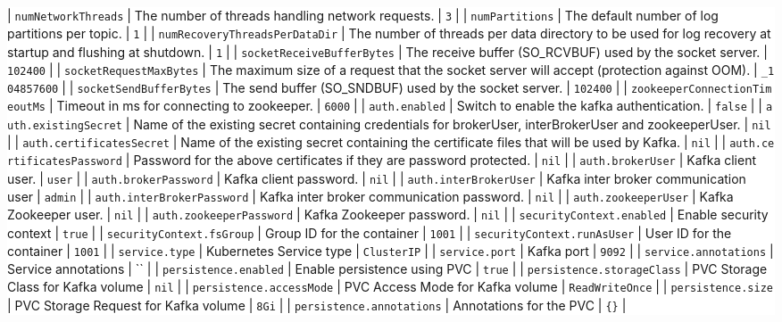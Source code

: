 | `numNetworkThreads`              | The number of threads handling network requests.                                                           | `3`                                                                |
| `numPartitions`                  | The default number of log partitions per topic.                                                            | `1`                                                                |
| `numRecoveryThreadsPerDataDir`   | The number of threads per data directory to be used for log recovery at startup and flushing at shutdown.  | `1`                                                                |
| `socketReceiveBufferBytes`       | The receive buffer (SO_RCVBUF) used by the socket server.                                                  | `102400`                                                           |
| `socketRequestMaxBytes`          | The maximum size of a request that the socket server will accept (protection against OOM).                 | `_104857600`                                                       |
| `socketSendBufferBytes`          | The send buffer (SO_SNDBUF) used by the socket server.                                                     | `102400`                                                           |
| `zookeeperConnectionTimeoutMs`   | Timeout in ms for connecting to zookeeper.                                                                 | `6000`                                                             |
| `auth.enabled`                   | Switch to enable the kafka authentication.                                                                 | `false`                                                            |
| `auth.existingSecret`            | Name of the existing secret containing credentials for brokerUser, interBrokerUser and zookeeperUser.      | `nil`                                                              |
| `auth.certificatesSecret`        | Name of the existing secret containing the certificate files that will be used by Kafka.                   | `nil`                                                              |
| `auth.certificatesPassword`      | Password for the above certificates if they are password protected.                                        | `nil`                                                              |
| `auth.brokerUser`                | Kafka client user.                                                                                         | `user`                                                             |
| `auth.brokerPassword`            | Kafka client password.                                                                                     | `nil`                                                              |
| `auth.interBrokerUser`           | Kafka inter broker communication user                                                                      | `admin`                                                            |
| `auth.interBrokerPassword`       | Kafka inter broker communication password.                                                                 | `nil`                                                              |
| `auth.zookeeperUser`             | Kafka Zookeeper user.                                                                                      | `nil`                                                              |
| `auth.zookeeperPassword`         | Kafka Zookeeper password.                                                                                  | `nil`                                                              |
| `securityContext.enabled`        | Enable security context                                                                                    | `true`                                                             |
| `securityContext.fsGroup`        | Group ID for the container                                                                                 | `1001`                                                             |
| `securityContext.runAsUser`      | User ID for the container                                                                                  | `1001`                                                             |
| `service.type`                   | Kubernetes Service type                                                                                    | `ClusterIP`                                                        |
| `service.port`                   | Kafka port                                                                                                 | `9092`                                                             |
| `service.annotations`            | Service annotations                          | ``                                                       |
| `persistence.enabled`            | Enable persistence using PVC                                                                               | `true`                                                             |
| `persistence.storageClass`       | PVC Storage Class for Kafka volume                                                                         | `nil`                                                              |
| `persistence.accessMode`         | PVC Access Mode for Kafka volume                                                                           | `ReadWriteOnce`                                                    |
| `persistence.size`               | PVC Storage Request for Kafka volume                                                                       | `8Gi`                                                              |
| `persistence.annotations`        | Annotations for the PVC                                                                                    | `{}`                                                               |